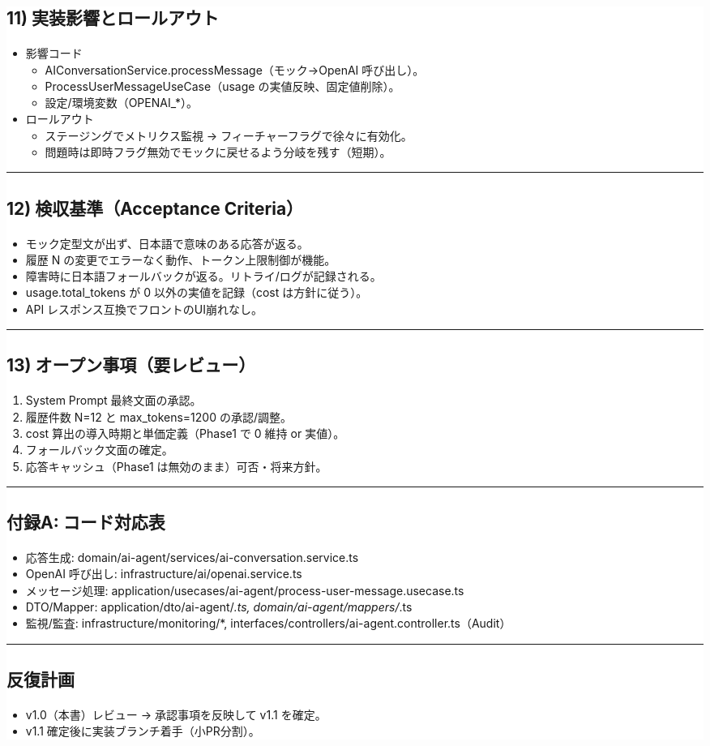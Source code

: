 ## 11) 実装影響とロールアウト

- 影響コード
  - AIConversationService.processMessage（モック→OpenAI 呼び出し）。
  - ProcessUserMessageUseCase（usage の実値反映、固定値削除）。
  - 設定/環境変数（OPENAI_*）。
- ロールアウト
  - ステージングでメトリクス監視 → フィーチャーフラグで徐々に有効化。
  - 問題時は即時フラグ無効でモックに戻せるよう分岐を残す（短期）。

---

## 12) 検収基準（Acceptance Criteria）

- モック定型文が出ず、日本語で意味のある応答が返る。
- 履歴 N の変更でエラーなく動作、トークン上限制御が機能。
- 障害時に日本語フォールバックが返る。リトライ/ログが記録される。
- usage.total_tokens が 0 以外の実値を記録（cost は方針に従う）。
- API レスポンス互換でフロントのUI崩れなし。

---

## 13) オープン事項（要レビュー）

1) System Prompt 最終文面の承認。
2) 履歴件数 N=12 と max_tokens=1200 の承認/調整。
3) cost 算出の導入時期と単価定義（Phase1 で 0 維持 or 実値）。
4) フォールバック文面の確定。
5) 応答キャッシュ（Phase1 は無効のまま）可否・将来方針。

---

## 付録A: コード対応表

- 応答生成: domain/ai-agent/services/ai-conversation.service.ts
- OpenAI 呼び出し: infrastructure/ai/openai.service.ts
- メッセージ処理: application/usecases/ai-agent/process-user-message.usecase.ts
- DTO/Mapper: application/dto/ai-agent/*.ts, domain/ai-agent/mappers/*.ts
- 監視/監査: infrastructure/monitoring/*, interfaces/controllers/ai-agent.controller.ts（Audit）

---

## 反復計画
- v1.0（本書）レビュー → 承認事項を反映して v1.1 を確定。
- v1.1 確定後に実装ブランチ着手（小PR分割）。

